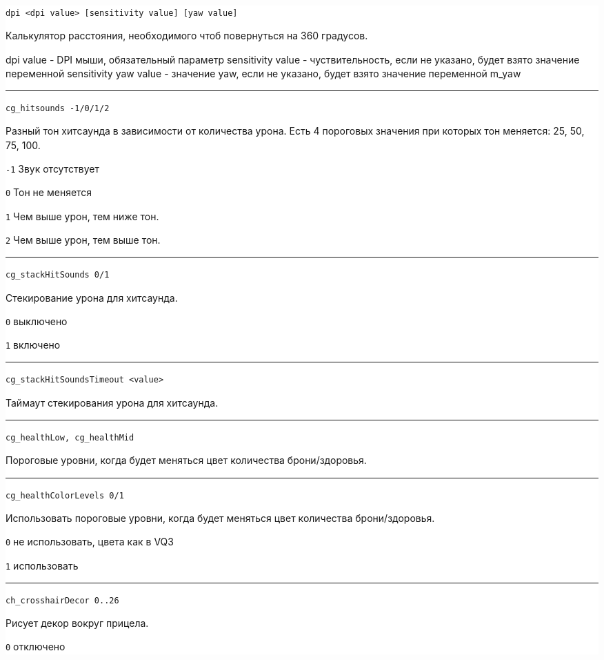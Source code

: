     dpi <dpi value> [sensitivity value] [yaw value]

Калькулятор расстояния, необходимого чтоб повернуться на 360 градусов.

dpi value - DPI мыши, обязательный параметр
sensitivity value - чуствительность, если не указано, будет взято значение переменной sensitivity
yaw value - значение yaw, если не указано, будет взято значение переменной m_yaw

---

    cg_hitsounds -1/0/1/2

Разный тон хитсаунда в зависимости от количества урона. Есть 4 пороговых значения при которых тон меняется: 25, 50, 75, 100.

`-1` Звук отсутствует

`0` Тон не меняется

`1` Чем выше урон, тем ниже тон.

`2` Чем выше урон, тем выше тон.

---

    cg_stackHitSounds 0/1

Стекирование урона для хитсаунда.

`0` выключено

`1` включено

---

    cg_stackHitSoundsTimeout <value>

Таймаут стекирования урона для хитсаунда.

---

    cg_healthLow, cg_healthMid 

Пороговые уровни, когда будет меняться цвет количества брони/здоровья.

---

    cg_healthColorLevels 0/1 

Использовать пороговые уровни, когда будет меняться цвет количества брони/здоровья.

`0` не использовать, цвета как в VQ3

`1` использовать

---

    ch_crosshairDecor 0..26

Рисует декор вокруг прицела.

`0` отключено
